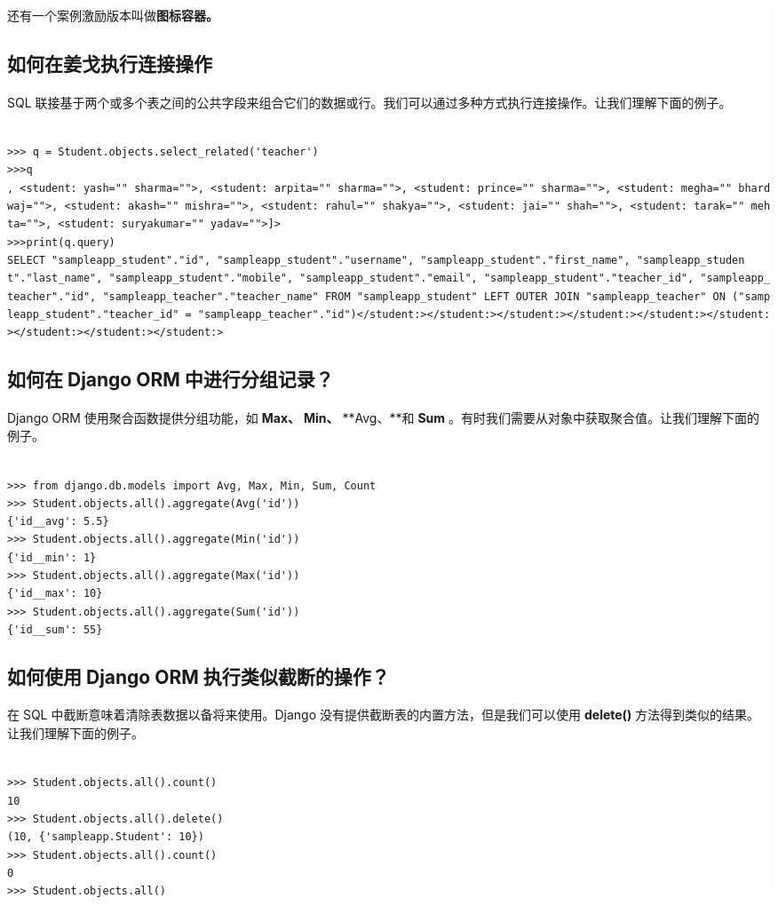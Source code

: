 还有一个案例激励版本叫做**图标容器。**

## 如何在姜戈执行连接操作

SQL 联接基于两个或多个表之间的公共字段来组合它们的数据或行。我们可以通过多种方式执行连接操作。让我们理解下面的例子。

```

>>> q = Student.objects.select_related('teacher')
>>>q
, <student: yash="" sharma="">, <student: arpita="" sharma="">, <student: prince="" sharma="">, <student: megha="" bhardwaj="">, <student: akash="" mishra="">, <student: rahul="" shakya="">, <student: jai="" shah="">, <student: tarak="" mehta="">, <student: suryakumar="" yadav="">]>
>>>print(q.query)
SELECT "sampleapp_student"."id", "sampleapp_student"."username", "sampleapp_student"."first_name", "sampleapp_student"."last_name", "sampleapp_student"."mobile", "sampleapp_student"."email", "sampleapp_student"."teacher_id", "sampleapp_teacher"."id", "sampleapp_teacher"."teacher_name" FROM "sampleapp_student" LEFT OUTER JOIN "sampleapp_teacher" ON ("sampleapp_student"."teacher_id" = "sampleapp_teacher"."id")</student:></student:></student:></student:></student:></student:></student:></student:></student:> 
```

## 如何在 Django ORM 中进行分组记录？

Django ORM 使用聚合函数提供分组功能，如 **Max、** **Min、** **Avg、**和 **Sum** 。有时我们需要从对象中获取聚合值。让我们理解下面的例子。

```

>>> from django.db.models import Avg, Max, Min, Sum, Count
>>> Student.objects.all().aggregate(Avg('id'))
{'id__avg': 5.5}
>>> Student.objects.all().aggregate(Min('id'))  
{'id__min': 1}
>>> Student.objects.all().aggregate(Max('id')) 
{'id__max': 10}
>>> Student.objects.all().aggregate(Sum('id')) 
{'id__sum': 55}

```

## 如何使用 Django ORM 执行类似截断的操作？

在 SQL 中截断意味着清除表数据以备将来使用。Django 没有提供截断表的内置方法，但是我们可以使用 **delete()** 方法得到类似的结果。让我们理解下面的例子。

```

>>> Student.objects.all().count()
10
>>> Student.objects.all().delete()
(10, {'sampleapp.Student': 10})
>>> Student.objects.all().count()
0
>>> Student.objects.all()     

```
